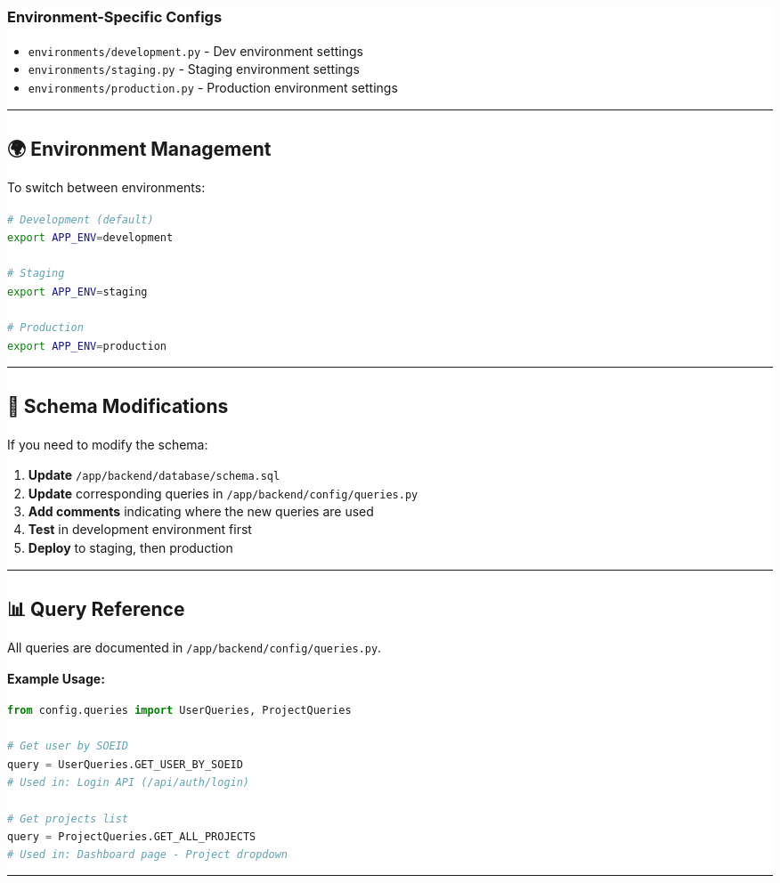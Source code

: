 ### Environment-Specific Configs
- `environments/development.py` - Dev environment settings
- `environments/staging.py` - Staging environment settings
- `environments/production.py` - Production environment settings

---

## 🌍 Environment Management

To switch between environments:

```bash
# Development (default)
export APP_ENV=development

# Staging
export APP_ENV=staging

# Production
export APP_ENV=production
```

---

## 🔄 Schema Modifications

If you need to modify the schema:

1. **Update** `/app/backend/database/schema.sql`
2. **Update** corresponding queries in `/app/backend/config/queries.py`
3. **Add comments** indicating where the new queries are used
4. **Test** in development environment first
5. **Deploy** to staging, then production

---

## 📊 Query Reference

All queries are documented in `/app/backend/config/queries.py`.

**Example Usage:**
```python
from config.queries import UserQueries, ProjectQueries

# Get user by SOEID
query = UserQueries.GET_USER_BY_SOEID
# Used in: Login API (/api/auth/login)

# Get projects list
query = ProjectQueries.GET_ALL_PROJECTS
# Used in: Dashboard page - Project dropdown
```

---